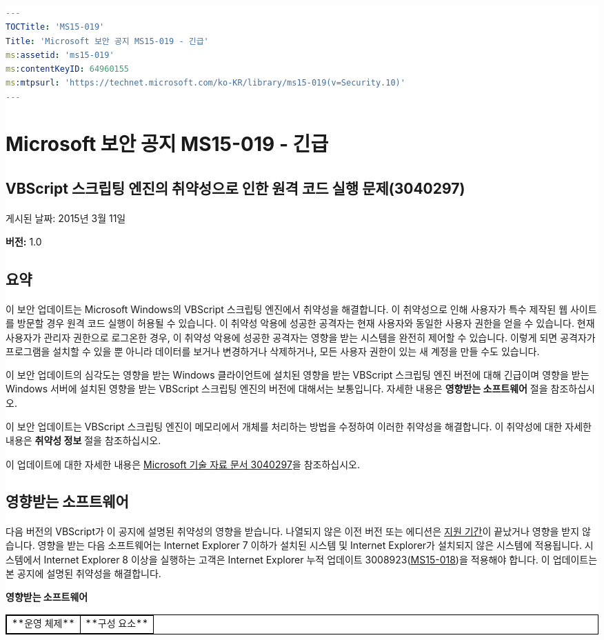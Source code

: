 ```yaml
---
TOCTitle: 'MS15-019'
Title: 'Microsoft 보안 공지 MS15-019 - 긴급'
ms:assetid: 'ms15-019'
ms:contentKeyID: 64960155
ms:mtpsurl: 'https://technet.microsoft.com/ko-KR/library/ms15-019(v=Security.10)'
---
```


Microsoft 보안 공지 MS15-019 - 긴급
===================================

VBScript 스크립팅 엔진의 취약성으로 인한 원격 코드 실행 문제(3040297)
---------------------------------------------------------------------

게시된 날짜: 2015년 3월 11일

**버전:** 1.0

요약
----

이 보안 업데이트는 Microsoft Windows의 VBScript 스크립팅 엔진에서 취약성을 해결합니다. 이 취약성으로 인해 사용자가 특수 제작된 웹 사이트를 방문할 경우 원격 코드 실행이 허용될 수 있습니다. 이 취약성 악용에 성공한 공격자는 현재 사용자와 동일한 사용자 권한을 얻을 수 있습니다. 현재 사용자가 관리자 권한으로 로그온한 경우, 이 취약성 악용에 성공한 공격자는 영향을 받는 시스템을 완전히 제어할 수 있습니다. 이렇게 되면 공격자가 프로그램을 설치할 수 있을 뿐 아니라 데이터를 보거나 변경하거나 삭제하거나, 모든 사용자 권한이 있는 새 계정을 만들 수도 있습니다.

이 보안 업데이트의 심각도는 영향을 받는 Windows 클라이언트에 설치된 영향을 받는 VBScript 스크립팅 엔진 버전에 대해 긴급이며 영향을 받는 Windows 서버에 설치된 영향을 받는 VBScript 스크립팅 엔진의 버전에 대해서는 보통입니다. 자세한 내용은 **영향받는 소프트웨어** 절을 참조하십시오.

이 보안 업데이트는 VBScript 스크립팅 엔진이 메모리에서 개체를 처리하는 방법을 수정하여 이러한 취약성을 해결합니다. 이 취약성에 대한 자세한 내용은 **취약성 정보** 절을 참조하십시오.

이 업데이트에 대한 자세한 내용은 [Microsoft 기술 자료 문서 3040297](https://support.microsoft.com/kb/3040297/ko)을 참조하십시오.

영향받는 소프트웨어
-------------------

다음 버전의 VBScript가 이 공지에 설명된 취약성의 영향을 받습니다. 나열되지 않은 이전 버전 또는 에디션은 [지원 기간](http://go.microsoft.com/fwlink/?linkid=21742)이 끝났거나 영향을 받지 않습니다. 영향을 받는 다음 소프트웨어는 Internet Explorer 7 이하가 설치된 시스템 및 Internet Explorer가 설치되지 않은 시스템에 적용됩니다. 시스템에서 Internet Explorer 8 이상을 실행하는 고객은 Internet Explorer 누적 업데이트 3008923([MS15-018](http://go.microsoft.com/fwlink/?linkid=526452))을 적용해야 합니다. 이 업데이트는 본 공지에 설명된 취약성을 해결합니다.

**영향받는 소프트웨어** 

 
<p> </p>
<table style="border:1px solid black;">
<tr>
<td style="border:1px solid black;">
**운영 체제**

</td>
<td style="border:1px solid black;">
**구성 요소**
